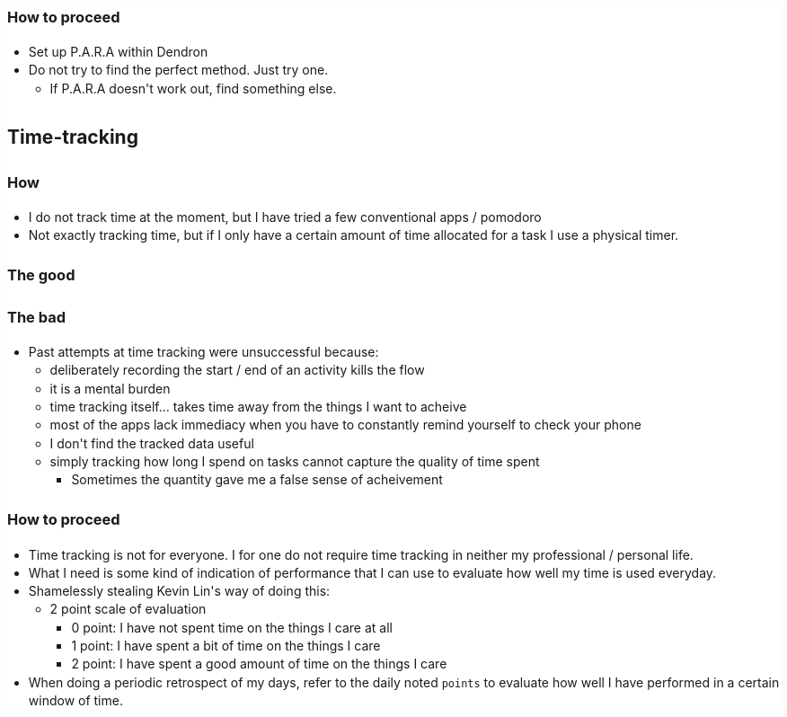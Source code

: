 
### How to proceed
- Set up P.A.R.A within Dendron
- Do not try to find the perfect method. Just try one.
    - If P.A.R.A doesn't work out, find something else.

## Time-tracking

### How
- I do not track time at the moment, but I have tried a few conventional apps / pomodoro
- Not exactly tracking time, but if I only have a certain amount of time allocated for a task I use a physical timer.

### The good

### The bad
- Past attempts at time tracking were unsuccessful because:
    - deliberately recording the start / end of an activity kills the flow
    - it is a mental burden
    - time tracking itself... takes time away from the things I want to acheive
    - most of the apps lack immediacy when you have to constantly remind yourself to check your phone
    - I don't find the tracked data useful
    - simply tracking how long I spend on tasks cannot capture the quality of time spent
        - Sometimes the quantity gave me a false sense of acheivement
        
### How to proceed
- Time tracking is not for everyone. I for one do not require time tracking in neither my professional / personal life.
- What I need is some kind of indication of performance that I can use to evaluate how well my time is used everyday.
- Shamelessly stealing Kevin Lin's way of doing this:
    - 2 point scale of evaluation
        - 0 point: I have not spent time on the things I care at all
        - 1 point: I have spent a bit of time on the things I care
        - 2 point: I have spent a good amount of time on the things I care
- When doing a periodic retrospect of my days, refer to the daily noted `points` to evaluate how well I have performed in a certain window of time.
